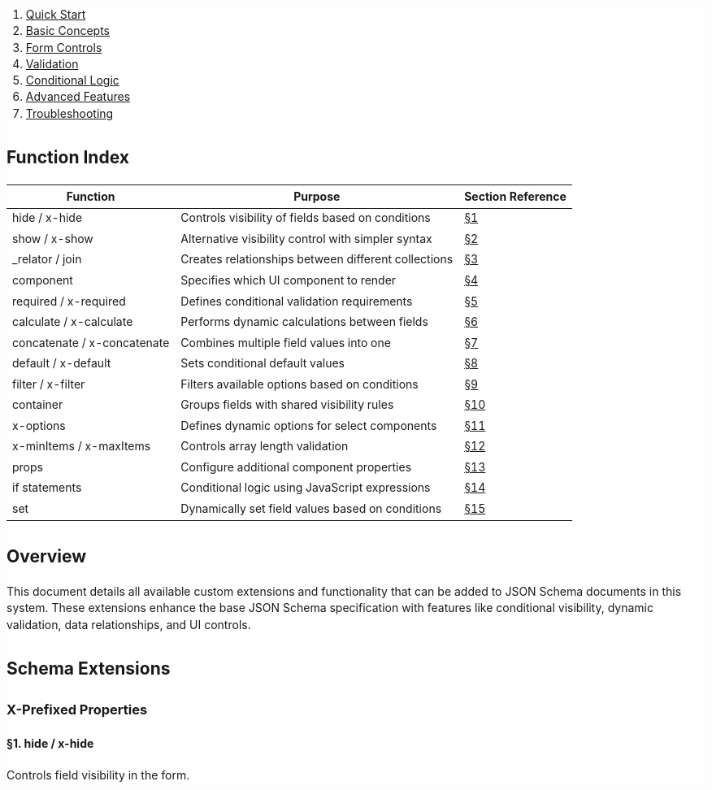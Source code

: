 1. [Quick Start](#quick-start-guide)
2. [Basic Concepts](#basic-concepts)
3. [Form Controls](#form-controls) 
4. [Validation](#validation-rules)
5. [Conditional Logic](#conditional-logic)
6. [Advanced Features](#advanced-features)
7. [Troubleshooting](#troubleshooting)

## Function Index

| Function | Purpose | Section Reference |
|----------|---------|------------------|
| hide / x-hide | Controls visibility of fields based on conditions | [§1](#hide--x-hide) |
| show / x-show | Alternative visibility control with simpler syntax | [§2](#show--x-show) |
| _relator / join | Creates relationships between different collections | [§3](#_relator--join) |
| component | Specifies which UI component to render | [§4](#component) |
| required / x-required | Defines conditional validation requirements | [§5](#required--x-required) |
| calculate / x-calculate | Performs dynamic calculations between fields | [§6](#calculate--x-calculate) |
| concatenate / x-concatenate | Combines multiple field values into one | [§7](#concatenate--x-concatenate) |
| default / x-default | Sets conditional default values | [§8](#default--x-default) |
| filter / x-filter | Filters available options based on conditions | [§9](#filter--x-filter) |
| container | Groups fields with shared visibility rules | [§10](#container) |
| x-options | Defines dynamic options for select components | [§11](#linked-dropdowns) |
| x-minItems / x-maxItems | Controls array length validation | [§12](#arrays-of-objects) |
| props | Configure additional component properties | [§13](#component-props) |
| if statements | Conditional logic using JavaScript expressions | [§14](#if-statements) |
| set | Dynamically set field values based on conditions | [§15](#set-values) |

## Overview

This document details all available custom extensions and functionality that can be added to JSON Schema documents in this system. These extensions enhance the base JSON Schema specification with features like conditional visibility, dynamic validation, data relationships, and UI controls.

## Schema Extensions

### X-Prefixed Properties

<h4 id="hide--x-hide">§1. hide / x-hide</h4>
Controls field visibility in the form.
